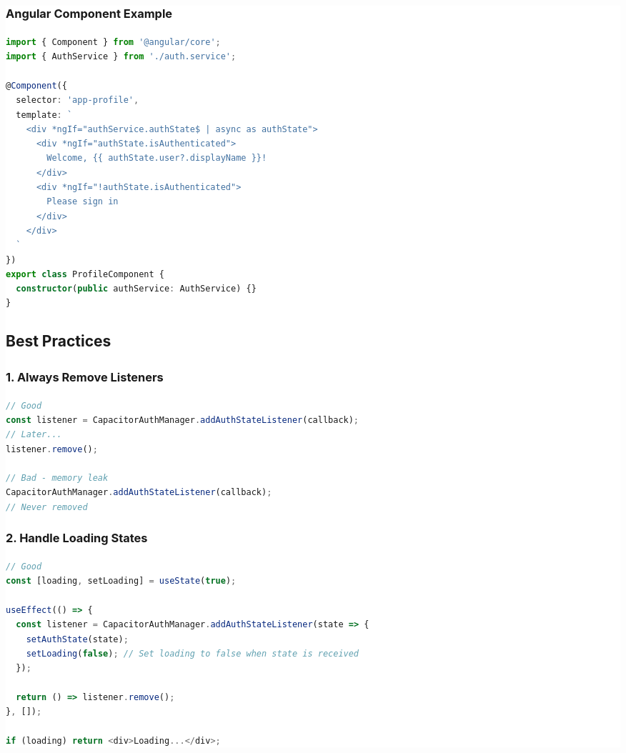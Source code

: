 ### Angular Component Example

```typescript
import { Component } from '@angular/core';
import { AuthService } from './auth.service';

@Component({
  selector: 'app-profile',
  template: `
    <div *ngIf="authService.authState$ | async as authState">
      <div *ngIf="authState.isAuthenticated">
        Welcome, {{ authState.user?.displayName }}!
      </div>
      <div *ngIf="!authState.isAuthenticated">
        Please sign in
      </div>
    </div>
  `
})
export class ProfileComponent {
  constructor(public authService: AuthService) {}
}
```

## Best Practices

### 1. Always Remove Listeners
```typescript
// Good
const listener = CapacitorAuthManager.addAuthStateListener(callback);
// Later...
listener.remove();

// Bad - memory leak
CapacitorAuthManager.addAuthStateListener(callback);
// Never removed
```

### 2. Handle Loading States
```typescript
// Good
const [loading, setLoading] = useState(true);

useEffect(() => {
  const listener = CapacitorAuthManager.addAuthStateListener(state => {
    setAuthState(state);
    setLoading(false); // Set loading to false when state is received
  });
  
  return () => listener.remove();
}, []);

if (loading) return <div>Loading...</div>;
```

